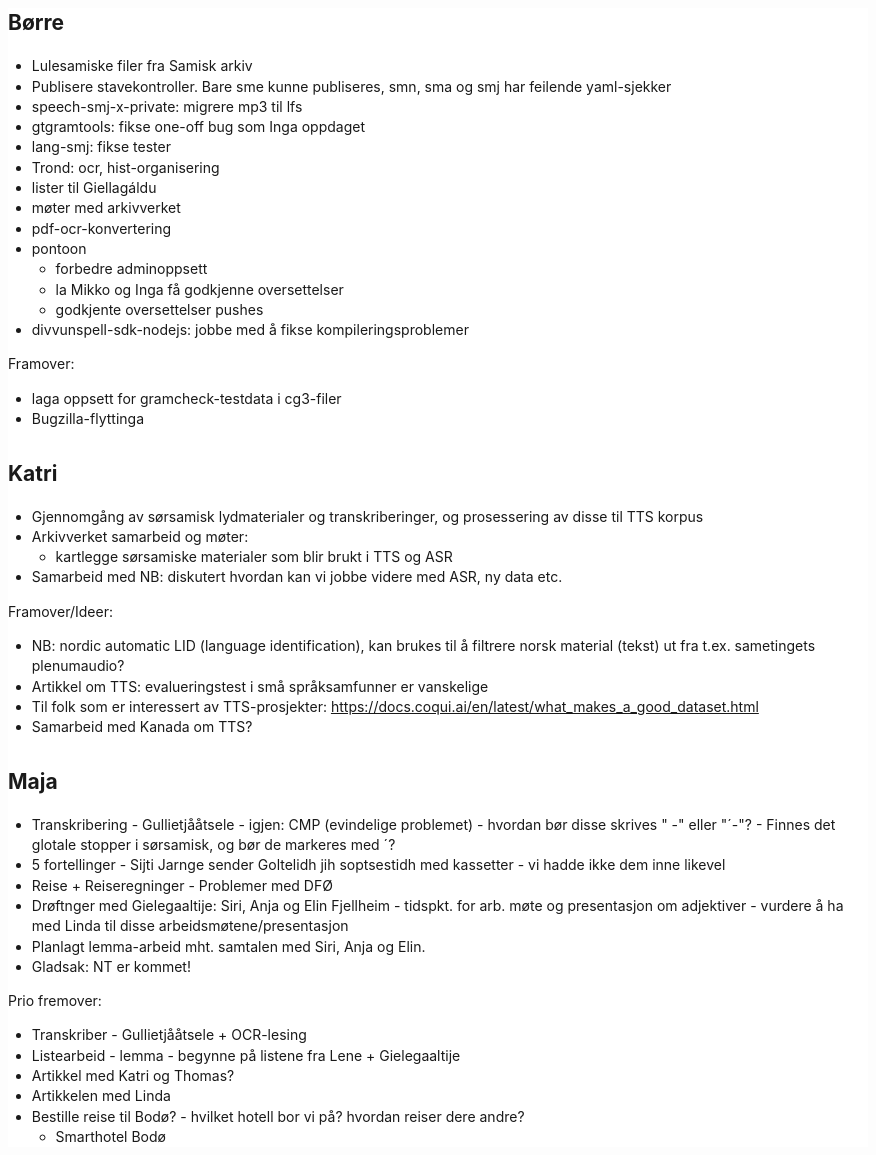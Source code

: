 ## Børre

- Lulesamiske filer fra Samisk arkiv
- Publisere stavekontroller. Bare sme kunne publiseres, smn, sma og smj har feilende yaml-sjekker
- speech-smj-x-private: migrere mp3 til lfs
- gtgramtools: fikse one-off bug som Inga oppdaget
- lang-smj: fikse tester
- Trond: ocr, hist-organisering
- lister til Giellagáldu
- møter med arkivverket
- pdf-ocr-konvertering
- pontoon
  - forbedre adminoppsett
  - la Mikko og Inga få godkjenne oversettelser
  - godkjente oversettelser pushes
- divvunspell-sdk-nodejs: jobbe med å fikse kompileringsproblemer

Framover:
- laga oppsett for gramcheck-testdata i cg3-filer
- Bugzilla-flyttinga

## Katri

- Gjennomgång av sørsamisk lydmaterialer og transkriberinger, og prosessering av disse til TTS korpus
- Arkivverket samarbeid og møter: 
	- kartlegge sørsamiske materialer som blir brukt i TTS og ASR
- Samarbeid med NB: diskutert hvordan kan vi jobbe videre med ASR, ny data etc.

Framover/Ideer:

- NB: nordic automatic LID (language identification), kan brukes til å filtrere norsk material (tekst) ut fra t.ex. sametingets plenumaudio?
- Artikkel om TTS: evalueringstest i små språksamfunner er vanskelige
- Til folk som er interessert av TTS-prosjekter: <https://docs.coqui.ai/en/latest/what_makes_a_good_dataset.html>
- Samarbeid med Kanada om TTS?

## Maja

- Transkribering - Gullietjååtsele - igjen: CMP (evindelige problemet) - hvordan bør disse skrives " -" eller "´-"?  - Finnes det glotale stopper i sørsamisk, og bør de markeres med ´? 
- 5 fortellinger - Sijti Jarnge sender Goltelidh jih soptsestidh med kassetter - vi hadde ikke dem inne likevel
- Reise + Reiseregninger - Problemer med DFØ
- Drøftnger med Gielegaaltije: Siri, Anja og Elin Fjellheim - tidspkt. for arb. møte og presentasjon om adjektiver - vurdere å ha med Linda til disse arbeidsmøtene/presentasjon 
- Planlagt lemma-arbeid mht. samtalen med Siri, Anja og Elin.
- Gladsak: NT er kommet! 


Prio fremover:
- Transkriber - Gullietjååtsele + OCR-lesing 
- Listearbeid - lemma - begynne på listene fra Lene + Gielegaaltije
- Artikkel med Katri og Thomas?
- Artikkelen med Linda
- Bestille reise til Bodø? - hvilket hotell bor vi på? hvordan reiser dere andre?
    - Smarthotel Bodø
